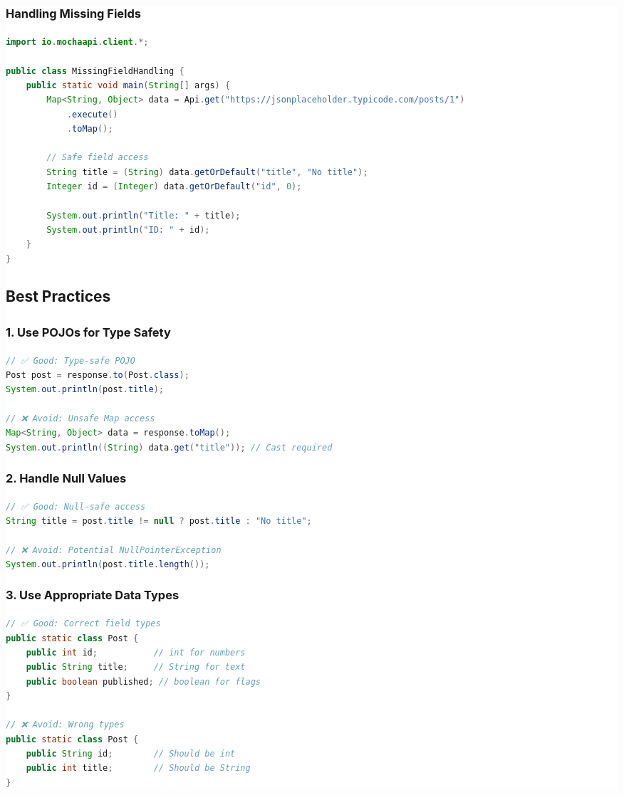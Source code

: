 ### Handling Missing Fields

```java
import io.mochaapi.client.*;

public class MissingFieldHandling {
    public static void main(String[] args) {
        Map<String, Object> data = Api.get("https://jsonplaceholder.typicode.com/posts/1")
            .execute()
            .toMap();
        
        // Safe field access
        String title = (String) data.getOrDefault("title", "No title");
        Integer id = (Integer) data.getOrDefault("id", 0);
        
        System.out.println("Title: " + title);
        System.out.println("ID: " + id);
    }
}
```

## Best Practices

### 1. Use POJOs for Type Safety

```java
// ✅ Good: Type-safe POJO
Post post = response.to(Post.class);
System.out.println(post.title);

// ❌ Avoid: Unsafe Map access
Map<String, Object> data = response.toMap();
System.out.println((String) data.get("title")); // Cast required
```

### 2. Handle Null Values

```java
// ✅ Good: Null-safe access
String title = post.title != null ? post.title : "No title";

// ❌ Avoid: Potential NullPointerException
System.out.println(post.title.length());
```

### 3. Use Appropriate Data Types

```java
// ✅ Good: Correct field types
public static class Post {
    public int id;           // int for numbers
    public String title;     // String for text
    public boolean published; // boolean for flags
}

// ❌ Avoid: Wrong types
public static class Post {
    public String id;        // Should be int
    public int title;        // Should be String
}
```
